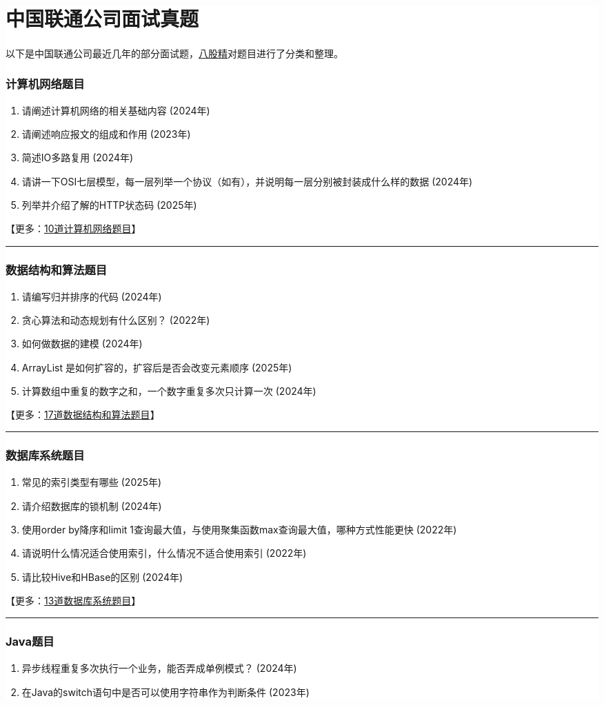 # 中国联通公司面试真题

以下是中国联通公司最近几年的部分面试题，[八股精](https://www.bagujing.com)对题目进行了分类和整理。

### 计算机网络题目

1. 请阐述计算机网络的相关基础内容 (2024年) 

2. 请阐述响应报文的组成和作用 (2023年) 

3. 简述IO多路复用 (2024年) 

4. 请讲一下OSI七层模型，每一层列举一个协议（如有），并说明每一层分别被封装成什么样的数据 (2024年) 

5. 列举并介绍了解的HTTP状态码 (2025年) 

【更多：[10道计算机网络题目](https://www.bagujing.com/companies)】


---

### 数据结构和算法题目

1. 请编写归并排序的代码 (2024年) 

2. 贪心算法和动态规划有什么区别？ (2022年) 

3. 如何做数据的建模 (2024年) 

4. ArrayList 是如何扩容的，扩容后是否会改变元素顺序 (2025年) 

5. 计算数组中重复的数字之和，一个数字重复多次只计算一次 (2024年) 

【更多：[17道数据结构和算法题目](https://www.bagujing.com/companies)】


---

### 数据库系统题目

1. 常见的索引类型有哪些 (2025年) 

2. 请介绍数据库的锁机制 (2024年) 

3. 使用order by降序和limit 1查询最大值，与使用聚集函数max查询最大值，哪种方式性能更快 (2022年) 

4. 请说明什么情况适合使用索引，什么情况不适合使用索引 (2022年) 

5. 请比较Hive和HBase的区别 (2024年) 

【更多：[13道数据库系统题目](https://www.bagujing.com/companies)】


---

### Java题目

1. 异步线程重复多次执行一个业务，能否弄成单例模式？ (2024年) 

2. 在Java的switch语句中是否可以使用字符串作为判断条件 (2023年) 
